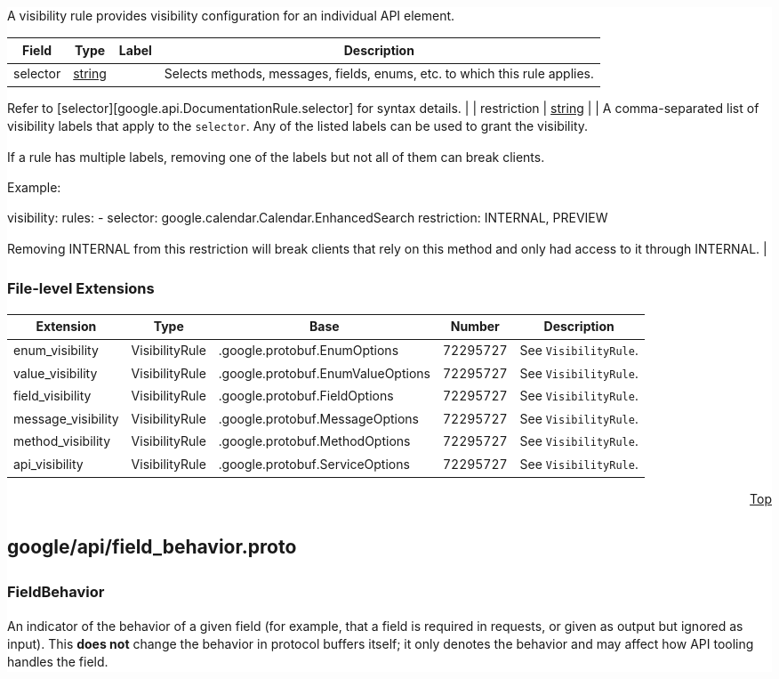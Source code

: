 A visibility rule provides visibility configuration for an individual API
element.

| Field    | Type              | Label | Description                                                                |
| -------- | ----------------- | ----- | -------------------------------------------------------------------------- |
| selector | [string](#string) |       | Selects methods, messages, fields, enums, etc. to which this rule applies. |

Refer to [selector][google.api.DocumentationRule.selector] for syntax details. |
| restriction | [string](#string) | | A comma-separated list of visibility
labels that apply to the `selector`. Any of the listed labels can be used to
grant the visibility.

If a rule has multiple labels, removing one of the labels but not all of them
can break clients.

Example:

visibility: rules: - selector: google.calendar.Calendar.EnhancedSearch
restriction: INTERNAL, PREVIEW

Removing INTERNAL from this restriction will break clients that rely on this
method and only had access to it through INTERNAL. |

<a name="google_api_visibility-proto-extensions"></a>

### File-level Extensions

| Extension          | Type           | Base                              | Number   | Description           |
| ------------------ | -------------- | --------------------------------- | -------- | --------------------- |
| enum_visibility    | VisibilityRule | .google.protobuf.EnumOptions      | 72295727 | See `VisibilityRule`. |
| value_visibility   | VisibilityRule | .google.protobuf.EnumValueOptions | 72295727 | See `VisibilityRule`. |
| field_visibility   | VisibilityRule | .google.protobuf.FieldOptions     | 72295727 | See `VisibilityRule`. |
| message_visibility | VisibilityRule | .google.protobuf.MessageOptions   | 72295727 | See `VisibilityRule`. |
| method_visibility  | VisibilityRule | .google.protobuf.MethodOptions    | 72295727 | See `VisibilityRule`. |
| api_visibility     | VisibilityRule | .google.protobuf.ServiceOptions   | 72295727 | See `VisibilityRule`. |

<a name="google_api_field_behavior-proto"></a>

<p align="right"><a href="#top">Top</a></p>

## google/api/field_behavior.proto

<a name="google-api-FieldBehavior"></a>

### FieldBehavior

An indicator of the behavior of a given field (for example, that a field is
required in requests, or given as output but ignored as input). This **does
not** change the behavior in protocol buffers itself; it only denotes the
behavior and may affect how API tooling handles the field.
